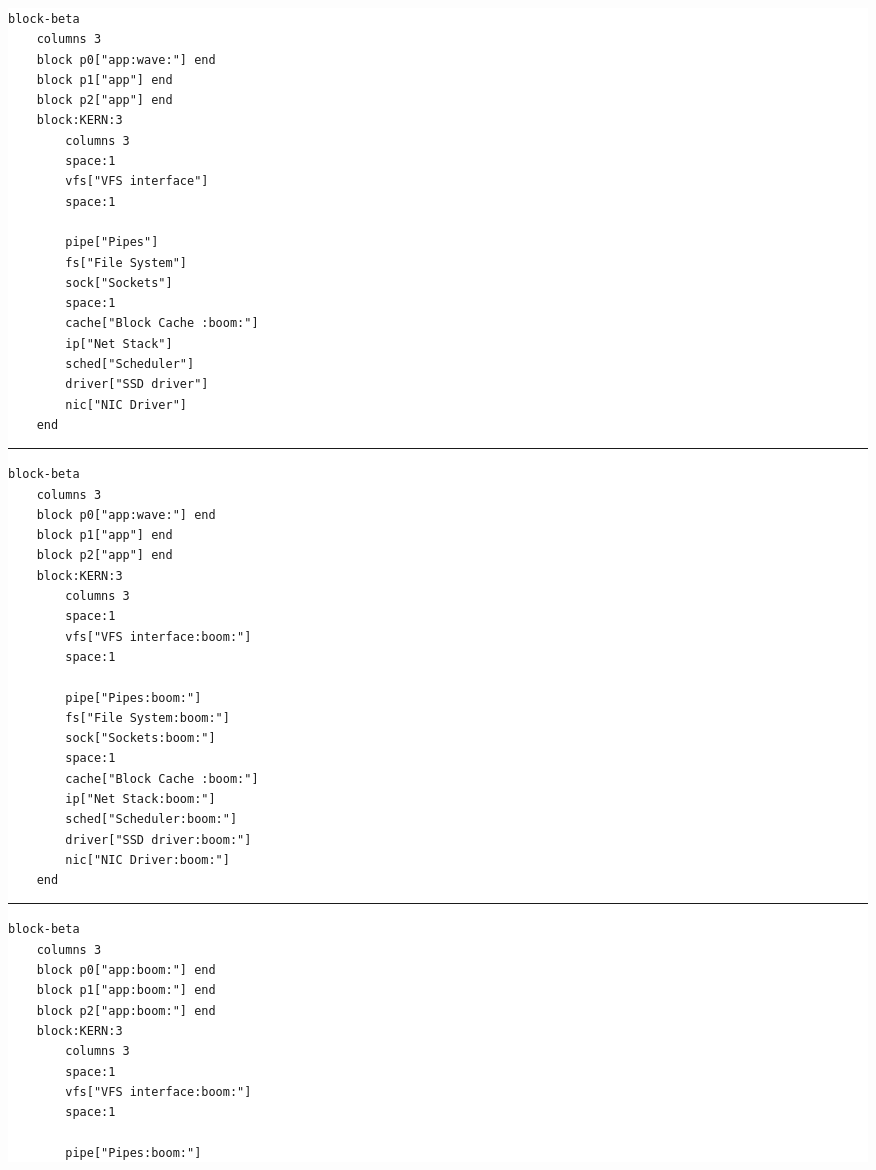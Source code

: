 
```mermaid
block-beta
	columns 3
	block p0["app:wave:"] end
	block p1["app"] end
	block p2["app"] end
	block:KERN:3
		columns 3
		space:1
		vfs["VFS interface"]
		space:1

	    pipe["Pipes"]
		fs["File System"]
		sock["Sockets"]
		space:1
		cache["Block Cache :boom:"]
		ip["Net Stack"]
	    sched["Scheduler"]
		driver["SSD driver"]
	    nic["NIC Driver"]
	end
```

---

```mermaid
block-beta
	columns 3
	block p0["app:wave:"] end
	block p1["app"] end
	block p2["app"] end
	block:KERN:3
		columns 3
		space:1
		vfs["VFS interface:boom:"]
		space:1

	    pipe["Pipes:boom:"]
		fs["File System:boom:"]
		sock["Sockets:boom:"]
		space:1
		cache["Block Cache :boom:"]
		ip["Net Stack:boom:"]
	    sched["Scheduler:boom:"]
		driver["SSD driver:boom:"]
	    nic["NIC Driver:boom:"]
	end
```

---

```mermaid
block-beta
	columns 3
	block p0["app:boom:"] end
	block p1["app:boom:"] end
	block p2["app:boom:"] end
	block:KERN:3
		columns 3
		space:1
		vfs["VFS interface:boom:"]
		space:1

	    pipe["Pipes:boom:"]
```